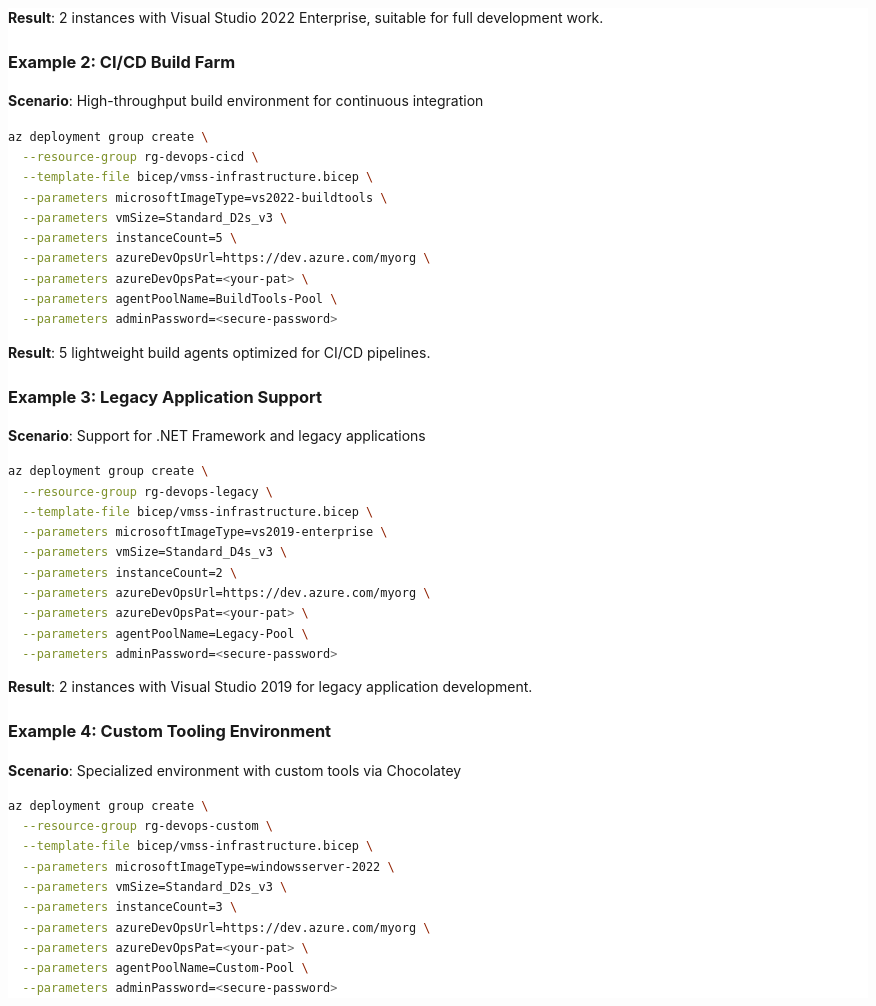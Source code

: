 **Result**: 2 instances with Visual Studio 2022 Enterprise, suitable for full development work.

### Example 2: CI/CD Build Farm
**Scenario**: High-throughput build environment for continuous integration

```bash
az deployment group create \
  --resource-group rg-devops-cicd \
  --template-file bicep/vmss-infrastructure.bicep \
  --parameters microsoftImageType=vs2022-buildtools \
  --parameters vmSize=Standard_D2s_v3 \
  --parameters instanceCount=5 \
  --parameters azureDevOpsUrl=https://dev.azure.com/myorg \
  --parameters azureDevOpsPat=<your-pat> \
  --parameters agentPoolName=BuildTools-Pool \
  --parameters adminPassword=<secure-password>
```

**Result**: 5 lightweight build agents optimized for CI/CD pipelines.

### Example 3: Legacy Application Support
**Scenario**: Support for .NET Framework and legacy applications

```bash
az deployment group create \
  --resource-group rg-devops-legacy \
  --template-file bicep/vmss-infrastructure.bicep \
  --parameters microsoftImageType=vs2019-enterprise \
  --parameters vmSize=Standard_D4s_v3 \
  --parameters instanceCount=2 \
  --parameters azureDevOpsUrl=https://dev.azure.com/myorg \
  --parameters azureDevOpsPat=<your-pat> \
  --parameters agentPoolName=Legacy-Pool \
  --parameters adminPassword=<secure-password>
```

**Result**: 2 instances with Visual Studio 2019 for legacy application development.

### Example 4: Custom Tooling Environment
**Scenario**: Specialized environment with custom tools via Chocolatey

```bash
az deployment group create \
  --resource-group rg-devops-custom \
  --template-file bicep/vmss-infrastructure.bicep \
  --parameters microsoftImageType=windowsserver-2022 \
  --parameters vmSize=Standard_D2s_v3 \
  --parameters instanceCount=3 \
  --parameters azureDevOpsUrl=https://dev.azure.com/myorg \
  --parameters azureDevOpsPat=<your-pat> \
  --parameters agentPoolName=Custom-Pool \
  --parameters adminPassword=<secure-password>
```
